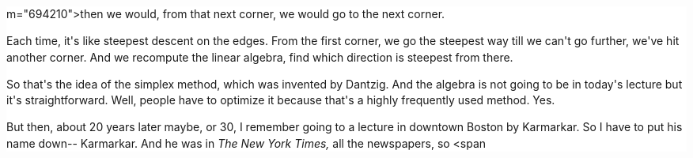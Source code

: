   m="694210">then</span> <span m="694570">we</span> <span
  m="694780">would,</span> <span m="695140">from</span> <span
  m="695410">that</span> <span m="695620">next</span> <span
  m="695980">corner,</span> <span m="696760">we</span> <span
  m="696940">would</span> <span m="697120">go</span> <span m="697330">to</span>
  <span m="697470">the</span> <span m="697580">next</span> <span
  m="697930">corner.</span></p><p><span m="702940">Each</span> <span
  m="703270">time,</span> <span m="704380">it's</span> <span
  m="704560">like</span> <span m="704830">steepest</span> <span
  m="705370">descent</span> <span m="705940">on</span> <span
  m="706720">the</span> <span m="706900">edges.</span> <span
  m="709090">From</span> <span m="709420">the</span> <span
  m="709540">first</span> <span m="709870">corner,</span> <span
  m="710230">we</span> <span m="710380">go</span> <span m="710620">the</span>
  <span m="710770">steepest</span> <span m="711370">way</span> <span
  m="712550">till</span> <span m="712870">we</span> <span
  m="713200">can't</span> <span m="713530">go</span> <span
  m="713710">further,</span> <span m="714160">we've</span> <span
  m="714370">hit</span> <span m="714550">another</span> <span
  m="714940">corner.</span> <span m="716320">And</span> <span
  m="716440">we</span> <span m="716620">recompute</span> <span
  m="717370">the</span> <span m="717430">linear</span> <span
  m="717790">algebra,</span> <span m="719020">find</span> <span
  m="719410">which</span> <span m="719980">direction</span> <span
  m="720520">is</span> <span m="720670">steepest</span> <span
  m="721310">from</span> <span m="721420">there.</span></p><p><span
  m="723880">So</span> <span m="724060">that's</span> <span
  m="724330">the</span> <span m="724450">idea</span> <span m="724810">of</span>
  <span m="724900">the</span> <span m="725020">simplex</span> <span
  m="725620">method,</span> <span m="726490">which</span> <span
  m="726760">was</span> <span m="727000">invented</span> <span
  m="727690">by</span> <span m="728860">Dantzig.</span> <span
  m="735900">And</span> <span m="736740">the</span> <span
  m="736920">algebra</span> <span m="737430">is</span> <span
  m="738330">not</span> <span m="738600">going</span> <span m="738780">to</span>
  <span m="738840">be</span> <span m="739110">in</span> <span
  m="739260">today's</span> <span m="739740">lecture</span> <span
  m="740310">but</span> <span m="740520">it's</span> <span
  m="741330">straightforward.</span> <span m="743020">Well,</span> <span
  m="743550">people</span> <span m="743940">have</span> <span
  m="744120">to</span> <span m="744240">optimize</span> <span
  m="744780">it</span> <span m="744870">because</span> <span
  m="745080">that's</span> <span m="745340">a</span> <span
  m="745470">highly</span> <span m="746610">frequently</span> <span
  m="747210">used</span> <span m="747600">method.</span> <span
  m="748200">Yes.</span></p><p><span m="749580">But</span> <span
  m="749880">then,</span> <span m="751560">about</span> <span
  m="752250">20</span> <span m="752580">years</span> <span
  m="752940">later</span> <span m="753360">maybe,</span> <span
  m="754460">or</span> <span m="754590">30,</span> <span m="755100">I</span>
  <span m="755250">remember</span> <span m="755730">going</span> <span
  m="756040">to</span> <span m="756210">a</span> <span m="756270">lecture</span>
  <span m="756690">in</span> <span m="756810">downtown</span> <span
  m="757380">Boston</span> <span m="758340">by</span> <span
  m="759400">Karmarkar.</span> <span m="760980">So</span> <span
  m="761220">I</span> <span m="761340">have</span> <span m="761550">to</span>
  <span m="761700">put</span> <span m="762390">his</span> <span
  m="762630">name</span> <span m="763020">down--</span> <span
  m="764360">Karmarkar.</span> <span m="770670">And</span> <span
  m="771180">he</span> <span m="772950">was</span> <span m="773310">in</span>
  <span m="773490"><i>The</i></span> <span m="773970"><i>New</i></span> <span
  m="774120"><i>York</i></span> <span m="774300"><i>Times,</i></span> <span
  m="774810">all</span> <span m="774990">the</span> <span
  m="775110">newspapers,</span> <span m="775950">so</span> <span